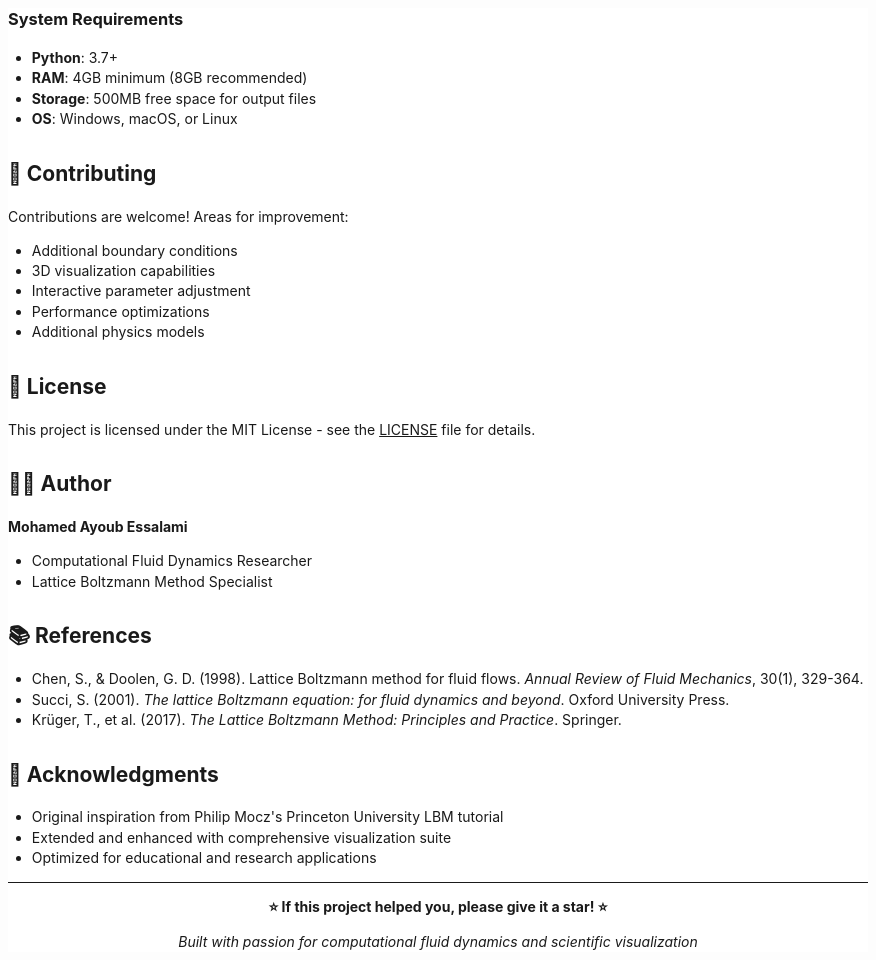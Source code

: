 ### **System Requirements**
- **Python**: 3.7+
- **RAM**: 4GB minimum (8GB recommended)
- **Storage**: 500MB free space for output files
- **OS**: Windows, macOS, or Linux

## 🤝 Contributing

Contributions are welcome! Areas for improvement:
- Additional boundary conditions
- 3D visualization capabilities
- Interactive parameter adjustment
- Performance optimizations
- Additional physics models

## 📄 License

This project is licensed under the MIT License - see the [LICENSE](LICENSE) file for details.

## 👨‍💻 Author

**Mohamed Ayoub Essalami**
- Computational Fluid Dynamics Researcher
- Lattice Boltzmann Method Specialist

## 📚 References

- Chen, S., & Doolen, G. D. (1998). Lattice Boltzmann method for fluid flows. *Annual Review of Fluid Mechanics*, 30(1), 329-364.
- Succi, S. (2001). *The lattice Boltzmann equation: for fluid dynamics and beyond*. Oxford University Press.
- Krüger, T., et al. (2017). *The Lattice Boltzmann Method: Principles and Practice*. Springer.

## 🎯 Acknowledgments

- Original inspiration from Philip Mocz's Princeton University LBM tutorial
- Extended and enhanced with comprehensive visualization suite
- Optimized for educational and research applications

---

<div align="center">

**⭐ If this project helped you, please give it a star! ⭐**

*Built with passion for computational fluid dynamics and scientific visualization*

</div>